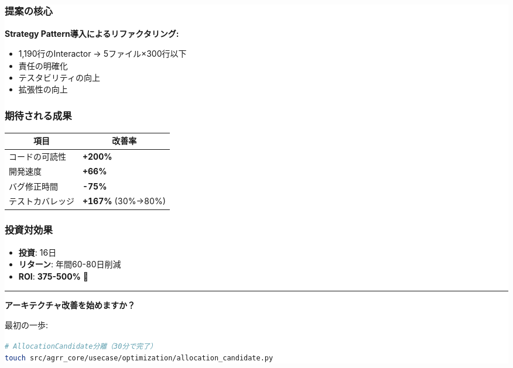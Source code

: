 ### 提案の核心

**Strategy Pattern導入によるリファクタリング:**
- 1,190行のInteractor → 5ファイル×300行以下
- 責任の明確化
- テスタビリティの向上
- 拡張性の向上

### 期待される成果

| 項目 | 改善率 |
|------|--------|
| コードの可読性 | **+200%** |
| 開発速度 | **+66%** |
| バグ修正時間 | **-75%** |
| テストカバレッジ | **+167%** (30%→80%) |

### 投資対効果

- **投資**: 16日
- **リターン**: 年間60-80日削減
- **ROI**: **375-500%** 🎉

---

**アーキテクチャ改善を始めますか？**

最初の一歩:
```bash
# AllocationCandidate分離（30分で完了）
touch src/agrr_core/usecase/optimization/allocation_candidate.py
```

